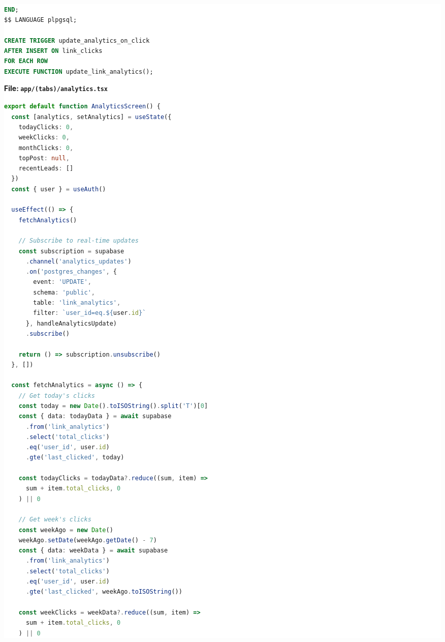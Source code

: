 ```sql
END;
$$ LANGUAGE plpgsql;

CREATE TRIGGER update_analytics_on_click
AFTER INSERT ON link_clicks
FOR EACH ROW
EXECUTE FUNCTION update_link_analytics();
```

**File: `app/(tabs)/analytics.tsx`**
```typescript
export default function AnalyticsScreen() {
  const [analytics, setAnalytics] = useState({
    todayClicks: 0,
    weekClicks: 0,
    monthClicks: 0,
    topPost: null,
    recentLeads: []
  })
  const { user } = useAuth()

  useEffect(() => {
    fetchAnalytics()
    
    // Subscribe to real-time updates
    const subscription = supabase
      .channel('analytics_updates')
      .on('postgres_changes', {
        event: 'UPDATE',
        schema: 'public',
        table: 'link_analytics',
        filter: `user_id=eq.${user.id}`
      }, handleAnalyticsUpdate)
      .subscribe()

    return () => subscription.unsubscribe()
  }, [])

  const fetchAnalytics = async () => {
    // Get today's clicks
    const today = new Date().toISOString().split('T')[0]
    const { data: todayData } = await supabase
      .from('link_analytics')
      .select('total_clicks')
      .eq('user_id', user.id)
      .gte('last_clicked', today)
    
    const todayClicks = todayData?.reduce((sum, item) => 
      sum + item.total_clicks, 0
    ) || 0

    // Get week's clicks
    const weekAgo = new Date()
    weekAgo.setDate(weekAgo.getDate() - 7)
    const { data: weekData } = await supabase
      .from('link_analytics')
      .select('total_clicks')
      .eq('user_id', user.id)
      .gte('last_clicked', weekAgo.toISOString())
    
    const weekClicks = weekData?.reduce((sum, item) => 
      sum + item.total_clicks, 0
    ) || 0

```